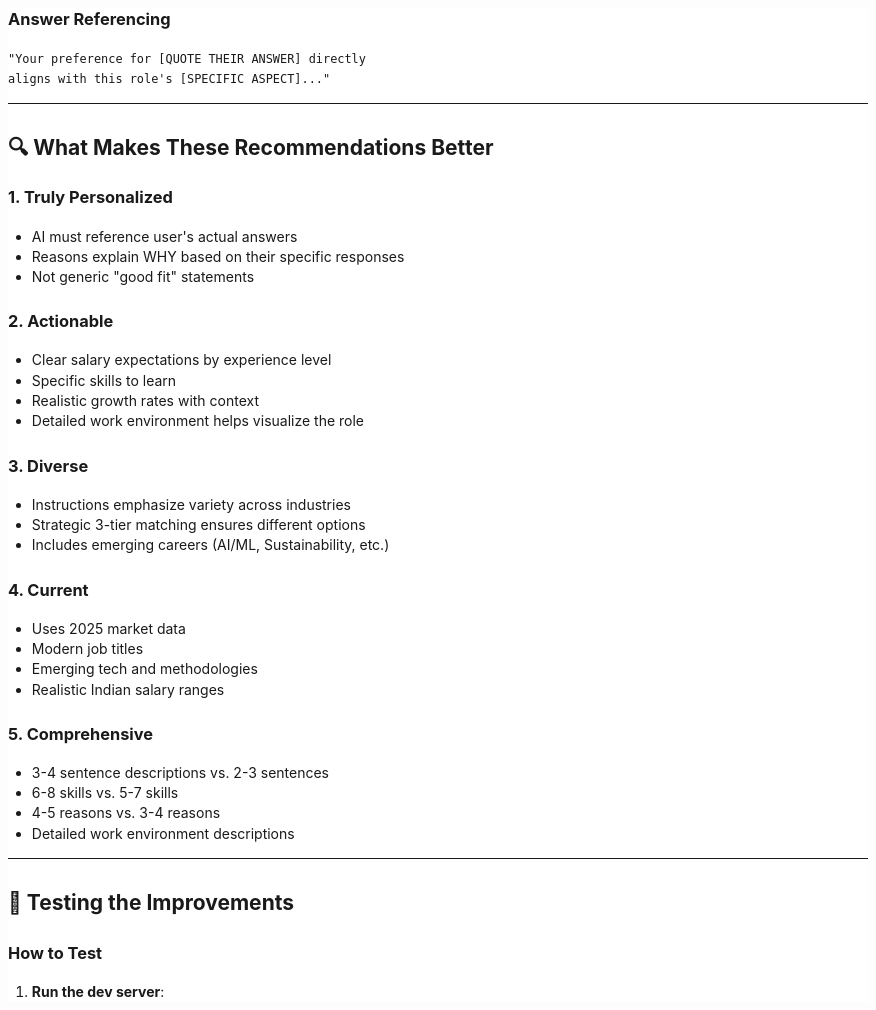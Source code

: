 ### Answer Referencing

```
"Your preference for [QUOTE THEIR ANSWER] directly
aligns with this role's [SPECIFIC ASPECT]..."
```

---

## 🔍 What Makes These Recommendations Better

### 1. **Truly Personalized**

- AI must reference user's actual answers
- Reasons explain WHY based on their specific responses
- Not generic "good fit" statements

### 2. **Actionable**

- Clear salary expectations by experience level
- Specific skills to learn
- Realistic growth rates with context
- Detailed work environment helps visualize the role

### 3. **Diverse**

- Instructions emphasize variety across industries
- Strategic 3-tier matching ensures different options
- Includes emerging careers (AI/ML, Sustainability, etc.)

### 4. **Current**

- Uses 2025 market data
- Modern job titles
- Emerging tech and methodologies
- Realistic Indian salary ranges

### 5. **Comprehensive**

- 3-4 sentence descriptions vs. 2-3 sentences
- 6-8 skills vs. 5-7 skills
- 4-5 reasons vs. 3-4 reasons
- Detailed work environment descriptions

---

## 🧪 Testing the Improvements

### How to Test

1. **Run the dev server**:
